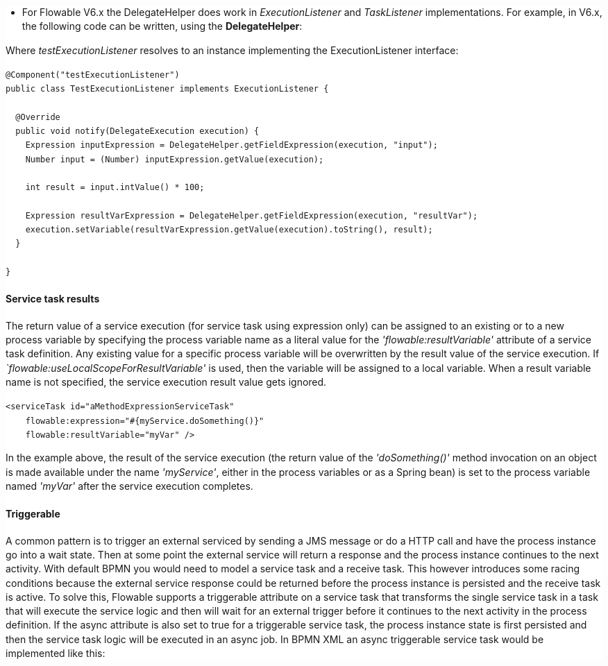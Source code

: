 -   For Flowable V6.x the DelegateHelper does work in *ExecutionListener* and *TaskListener* implementations. For example, in V6.x, the following code can be written, using the **DelegateHelper**:



    <extensionElements>
      <flowable:executionListener
          delegateExpression="${testExecutionListener}" event="start">
        <flowable:field name="input" expression="${startValue}" />
        <flowable:field name="resultVar" stringValue="processStartValue" />
      </flowable:executionListener>
    </extensionElements>

Where *testExecutionListener* resolves to an instance implementing the ExecutionListener interface:

    @Component("testExecutionListener")
    public class TestExecutionListener implements ExecutionListener {

      @Override
      public void notify(DelegateExecution execution) {
        Expression inputExpression = DelegateHelper.getFieldExpression(execution, "input");
        Number input = (Number) inputExpression.getValue(execution);

        int result = input.intValue() * 100;

        Expression resultVarExpression = DelegateHelper.getFieldExpression(execution, "resultVar");
        execution.setVariable(resultVarExpression.getValue(execution).toString(), result);
      }

    }

#### Service task results

The return value of a service execution (for service task using expression only) can be assigned to an existing or to a new process variable by specifying the process variable name as a literal value for the *'flowable:resultVariable'* attribute of a service task definition.
Any existing value for a specific process variable will be overwritten by the result value of the service execution.
If *\`flowable:useLocalScopeForResultVariable'* is used, then the variable will be assigned to a local variable.
When a result variable name is not specified, the service execution result value gets ignored.

    <serviceTask id="aMethodExpressionServiceTask"
        flowable:expression="#{myService.doSomething()}"
        flowable:resultVariable="myVar" />

In the example above, the result of the service execution (the return value of the *'doSomething()'* method invocation on an object is made available under the name *'myService'*, either in the process variables or as a Spring bean) is set to the process variable named *'myVar'* after the service execution completes.

#### Triggerable

A common pattern is to trigger an external serviced by sending a JMS message or do a HTTP call and have the process instance go into a wait state. Then at some point the external service will return a response and the process instance continues to the next activity. With default BPMN you would need to model a service task and a receive task. This however introduces some racing conditions because the external service response could be returned before the process instance is persisted and the receive task is active. To solve this, Flowable supports a triggerable attribute on a service task that transforms the single service task in a task that will execute the service logic and then will wait for an external trigger before it continues to the next activity in the process definition. If the async attribute is also set to true for a triggerable service task, the process instance state is first persisted and then the service task logic will be executed in an async job. In BPMN XML an async triggerable service task would be implemented like this:

